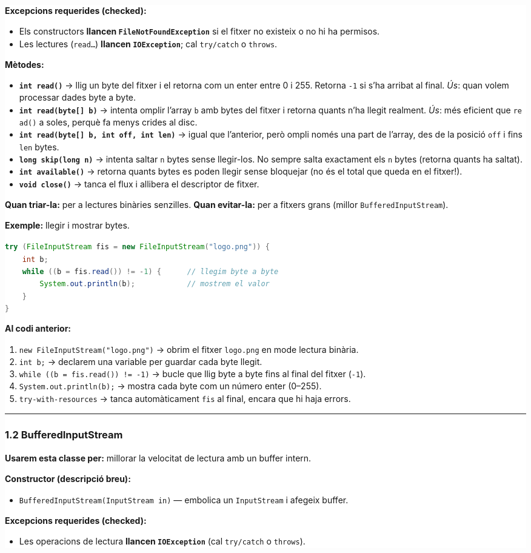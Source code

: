 **Excepcions requerides (checked):**

* Els constructors **llancen `FileNotFoundException`** si el fitxer no existeix o no hi ha permisos.
* Les lectures (`read…`) **llancen `IOException`**; cal `try/catch` o `throws`.

**Mètodes:**

* **`int read()`** → llig un byte del fitxer i el retorna com un enter entre 0 i 255. Retorna `-1` si s’ha arribat al final.
  *Ús*: quan volem processar dades byte a byte.
* **`int read(byte[] b)`** → intenta omplir l’array `b` amb bytes del fitxer i retorna quants n’ha llegit realment.
  *Ús*: més eficient que `read()` a soles, perquè fa menys crides al disc.
* **`int read(byte[] b, int off, int len)`** → igual que l’anterior, però ompli només una part de l’array, des de la posició `off` i fins `len` bytes.
* **`long skip(long n)`** → intenta saltar `n` bytes sense llegir-los. No sempre salta exactament els `n` bytes (retorna quants ha saltat).
* **`int available()`** → retorna quants bytes es poden llegir sense bloquejar (no és el total que queda en el fitxer!).
* **`void close()`** → tanca el flux i allibera el descriptor de fitxer.

**Quan triar-la:** per a lectures binàries senzilles.
**Quan evitar-la:** per a fitxers grans (millor `BufferedInputStream`).

**Exemple:** llegir i mostrar bytes.

```java
try (FileInputStream fis = new FileInputStream("logo.png")) {
    int b;
    while ((b = fis.read()) != -1) {      // llegim byte a byte
        System.out.println(b);            // mostrem el valor
    }
}
```

**Al codi anterior:**

1. `new FileInputStream("logo.png")` → obrim el fitxer `logo.png` en mode lectura binària.
2. `int b;` → declarem una variable per guardar cada byte llegit.
3. `while ((b = fis.read()) != -1)` → bucle que llig byte a byte fins al final del fitxer (`-1`).
4. `System.out.println(b);` → mostra cada byte com un número enter (0–255).
5. `try-with-resources` → tanca automàticament `fis` al final, encara que hi haja errors.

---

### 1.2 BufferedInputStream

**Usarem esta classe per:** millorar la velocitat de lectura amb un buffer intern.

**Constructor (descripció breu):**

* `BufferedInputStream(InputStream in)` — embolica un `InputStream` i afegeix buffer.

**Excepcions requerides (checked):**

* Les operacions de lectura **llancen `IOException`** (cal `try/catch` o `throws`).
